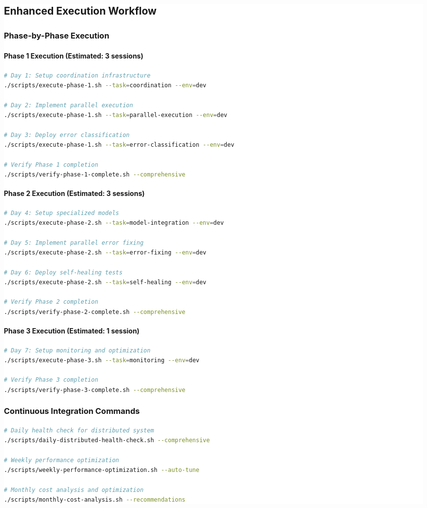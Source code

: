 ## Enhanced Execution Workflow

### Phase-by-Phase Execution

#### Phase 1 Execution (Estimated: 3 sessions)
```bash
# Day 1: Setup coordination infrastructure
./scripts/execute-phase-1.sh --task=coordination --env=dev

# Day 2: Implement parallel execution
./scripts/execute-phase-1.sh --task=parallel-execution --env=dev

# Day 3: Deploy error classification
./scripts/execute-phase-1.sh --task=error-classification --env=dev

# Verify Phase 1 completion
./scripts/verify-phase-1-complete.sh --comprehensive
```

#### Phase 2 Execution (Estimated: 3 sessions)
```bash
# Day 4: Setup specialized models
./scripts/execute-phase-2.sh --task=model-integration --env=dev

# Day 5: Implement parallel error fixing
./scripts/execute-phase-2.sh --task=error-fixing --env=dev

# Day 6: Deploy self-healing tests
./scripts/execute-phase-2.sh --task=self-healing --env=dev

# Verify Phase 2 completion
./scripts/verify-phase-2-complete.sh --comprehensive
```

#### Phase 3 Execution (Estimated: 1 session)
```bash
# Day 7: Setup monitoring and optimization
./scripts/execute-phase-3.sh --task=monitoring --env=dev

# Verify Phase 3 completion
./scripts/verify-phase-3-complete.sh --comprehensive
```

### Continuous Integration Commands

```bash
# Daily health check for distributed system
./scripts/daily-distributed-health-check.sh --comprehensive

# Weekly performance optimization
./scripts/weekly-performance-optimization.sh --auto-tune

# Monthly cost analysis and optimization
./scripts/monthly-cost-analysis.sh --recommendations
```
